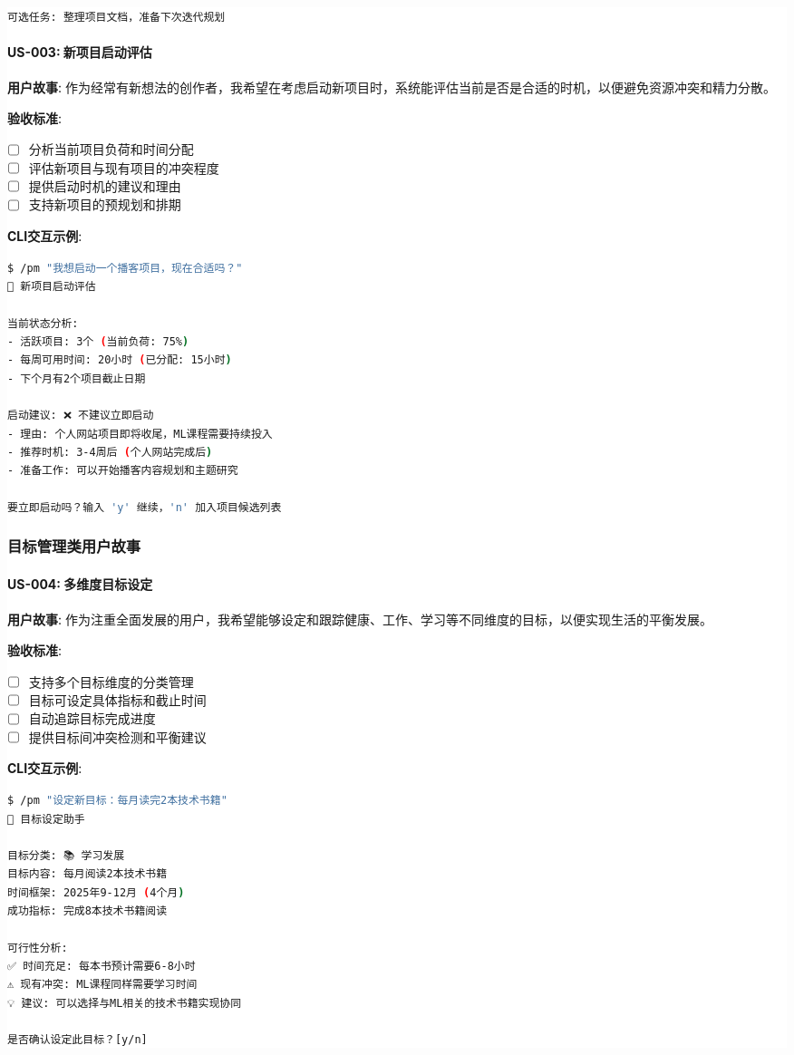 ```bash
可选任务: 整理项目文档，准备下次迭代规划
```

#### US-003: 新项目启动评估
**用户故事**: 作为经常有新想法的创作者，我希望在考虑启动新项目时，系统能评估当前是否是合适的时机，以便避免资源冲突和精力分散。

**验收标准**:
- [ ] 分析当前项目负荷和时间分配
- [ ] 评估新项目与现有项目的冲突程度
- [ ] 提供启动时机的建议和理由
- [ ] 支持新项目的预规划和排期

**CLI交互示例**:
```bash
$ /pm "我想启动一个播客项目，现在合适吗？"
🤔 新项目启动评估

当前状态分析:
- 活跃项目: 3个 (当前负荷: 75%)
- 每周可用时间: 20小时 (已分配: 15小时)
- 下个月有2个项目截止日期

启动建议: ❌ 不建议立即启动
- 理由: 个人网站项目即将收尾，ML课程需要持续投入
- 推荐时机: 3-4周后 (个人网站完成后)
- 准备工作: 可以开始播客内容规划和主题研究

要立即启动吗？输入 'y' 继续，'n' 加入项目候选列表
```

### 目标管理类用户故事

#### US-004: 多维度目标设定
**用户故事**: 作为注重全面发展的用户，我希望能够设定和跟踪健康、工作、学习等不同维度的目标，以便实现生活的平衡发展。

**验收标准**:
- [ ] 支持多个目标维度的分类管理
- [ ] 目标可设定具体指标和截止时间
- [ ] 自动追踪目标完成进度
- [ ] 提供目标间冲突检测和平衡建议

**CLI交互示例**:
```bash
$ /pm "设定新目标：每月读完2本技术书籍"
🎯 目标设定助手

目标分类: 📚 学习发展
目标内容: 每月阅读2本技术书籍
时间框架: 2025年9-12月 (4个月)
成功指标: 完成8本技术书籍阅读

可行性分析:
✅ 时间充足: 每本书预计需要6-8小时
⚠️ 现有冲突: ML课程同样需要学习时间
💡 建议: 可以选择与ML相关的技术书籍实现协同

是否确认设定此目标？[y/n]
```
